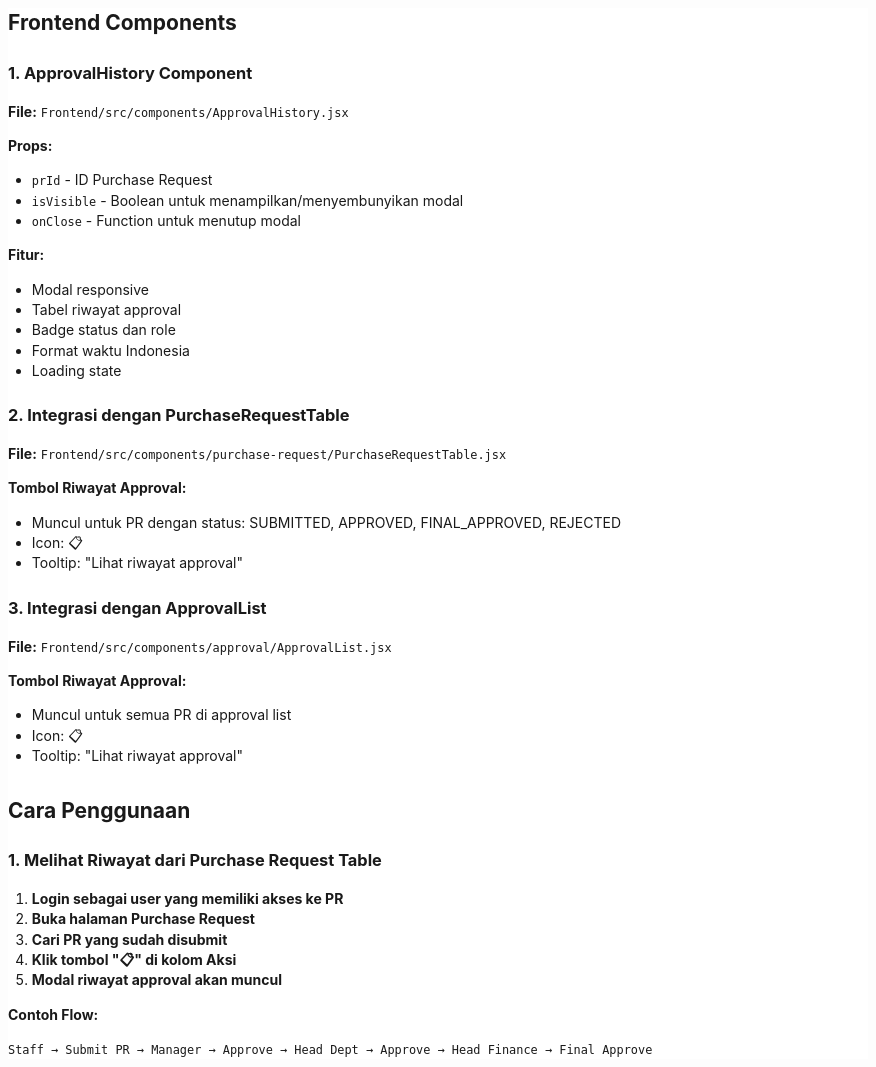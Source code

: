 ## Frontend Components

### 1. ApprovalHistory Component

**File:** `Frontend/src/components/ApprovalHistory.jsx`

**Props:**

- `prId` - ID Purchase Request
- `isVisible` - Boolean untuk menampilkan/menyembunyikan modal
- `onClose` - Function untuk menutup modal

**Fitur:**

- Modal responsive
- Tabel riwayat approval
- Badge status dan role
- Format waktu Indonesia
- Loading state

### 2. Integrasi dengan PurchaseRequestTable

**File:** `Frontend/src/components/purchase-request/PurchaseRequestTable.jsx`

**Tombol Riwayat Approval:**

- Muncul untuk PR dengan status: SUBMITTED, APPROVED, FINAL_APPROVED, REJECTED
- Icon: 📋
- Tooltip: "Lihat riwayat approval"

### 3. Integrasi dengan ApprovalList

**File:** `Frontend/src/components/approval/ApprovalList.jsx`

**Tombol Riwayat Approval:**

- Muncul untuk semua PR di approval list
- Icon: 📋
- Tooltip: "Lihat riwayat approval"

## Cara Penggunaan

### 1. Melihat Riwayat dari Purchase Request Table

1. **Login sebagai user yang memiliki akses ke PR**
2. **Buka halaman Purchase Request**
3. **Cari PR yang sudah disubmit**
4. **Klik tombol "📋" di kolom Aksi**
5. **Modal riwayat approval akan muncul**

**Contoh Flow:**

```
Staff → Submit PR → Manager → Approve → Head Dept → Approve → Head Finance → Final Approve
```
